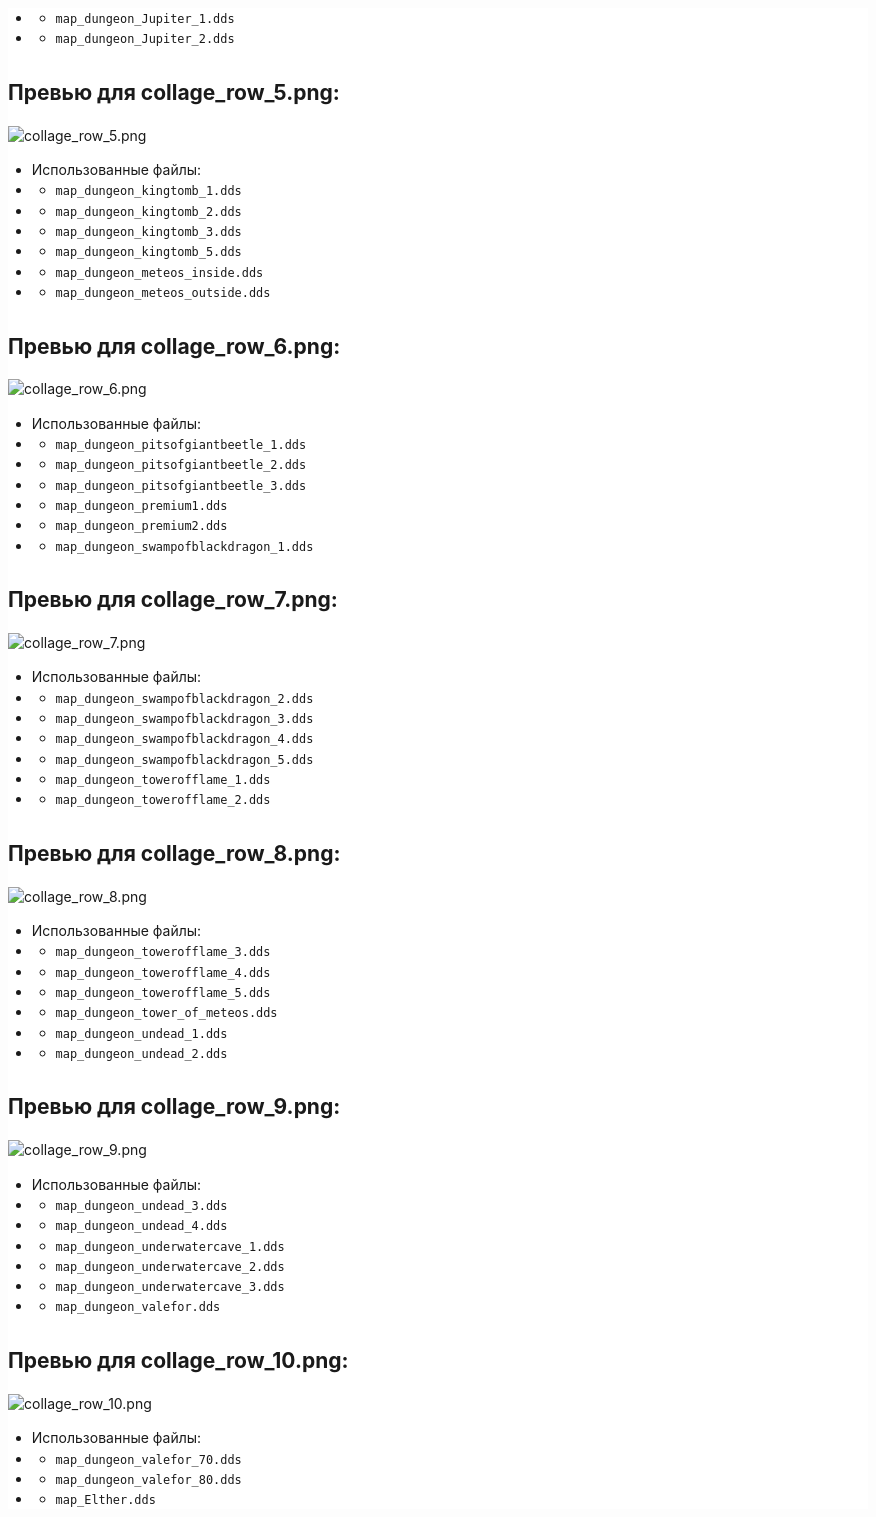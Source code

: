 - - ``` map_dungeon_Jupiter_1.dds ```
- - ``` map_dungeon_Jupiter_2.dds ```
## Превью для collage_row_5.png:
![collage_row_5.png](collage_row_5.png)
- Использованные файлы:
- - ``` map_dungeon_kingtomb_1.dds ```
- - ``` map_dungeon_kingtomb_2.dds ```
- - ``` map_dungeon_kingtomb_3.dds ```
- - ``` map_dungeon_kingtomb_5.dds ```
- - ``` map_dungeon_meteos_inside.dds ```
- - ``` map_dungeon_meteos_outside.dds ```
## Превью для collage_row_6.png:
![collage_row_6.png](collage_row_6.png)
- Использованные файлы:
- - ``` map_dungeon_pitsofgiantbeetle_1.dds ```
- - ``` map_dungeon_pitsofgiantbeetle_2.dds ```
- - ``` map_dungeon_pitsofgiantbeetle_3.dds ```
- - ``` map_dungeon_premium1.dds ```
- - ``` map_dungeon_premium2.dds ```
- - ``` map_dungeon_swampofblackdragon_1.dds ```
## Превью для collage_row_7.png:
![collage_row_7.png](collage_row_7.png)
- Использованные файлы:
- - ``` map_dungeon_swampofblackdragon_2.dds ```
- - ``` map_dungeon_swampofblackdragon_3.dds ```
- - ``` map_dungeon_swampofblackdragon_4.dds ```
- - ``` map_dungeon_swampofblackdragon_5.dds ```
- - ``` map_dungeon_towerofflame_1.dds ```
- - ``` map_dungeon_towerofflame_2.dds ```
## Превью для collage_row_8.png:
![collage_row_8.png](collage_row_8.png)
- Использованные файлы:
- - ``` map_dungeon_towerofflame_3.dds ```
- - ``` map_dungeon_towerofflame_4.dds ```
- - ``` map_dungeon_towerofflame_5.dds ```
- - ``` map_dungeon_tower_of_meteos.dds ```
- - ``` map_dungeon_undead_1.dds ```
- - ``` map_dungeon_undead_2.dds ```
## Превью для collage_row_9.png:
![collage_row_9.png](collage_row_9.png)
- Использованные файлы:
- - ``` map_dungeon_undead_3.dds ```
- - ``` map_dungeon_undead_4.dds ```
- - ``` map_dungeon_underwatercave_1.dds ```
- - ``` map_dungeon_underwatercave_2.dds ```
- - ``` map_dungeon_underwatercave_3.dds ```
- - ``` map_dungeon_valefor.dds ```
## Превью для collage_row_10.png:
![collage_row_10.png](collage_row_10.png)
- Использованные файлы:
- - ``` map_dungeon_valefor_70.dds ```
- - ``` map_dungeon_valefor_80.dds ```
- - ``` map_Elther.dds ```